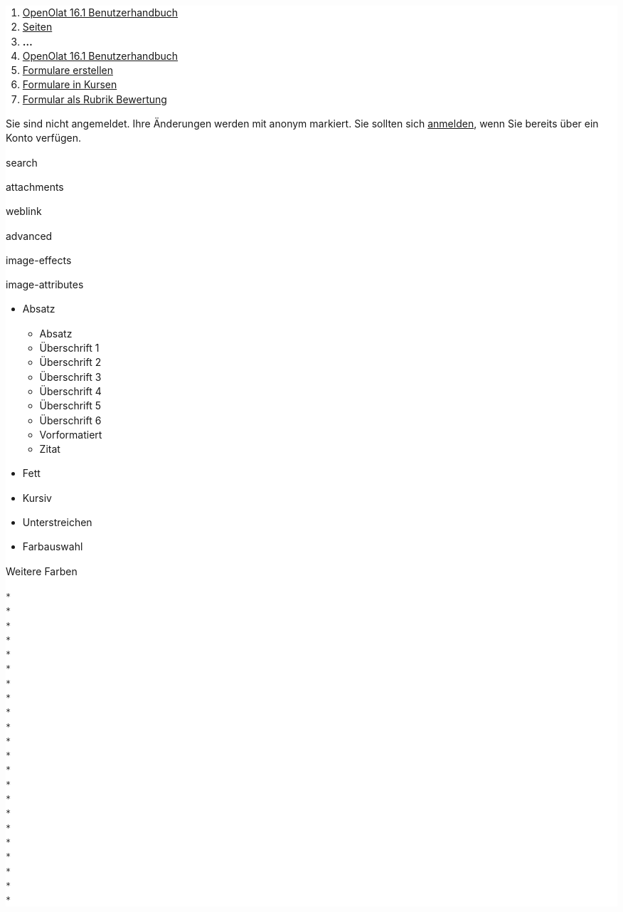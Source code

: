   

  

  1. [OpenOlat 16.1 Benutzerhandbuch](../OO161DE.html)
  2. [Seiten](https://confluence.openolat.org/collector/pages.action?key=OO161DE)
  3. **…**
  4. [OpenOlat 16.1 Benutzerhandbuch](OpenOLAT+16.1+Benutzerhandbuch.html)
  5. [Formulare erstellen](Formulare+erstellen.html)
  6. [Formulare in Kursen](Formulare+in+Kursen.html)
  7. [Formular als Rubrik Bewertung](Formular+als+Rubrik+Bewertung.html)

Sie sind nicht angemeldet. Ihre Änderungen werden mit anonym markiert. Sie
sollten sich
[anmelden](https://confluence.openolat.org/login.action?os_destination=%2Fdisplay%2FOO161DE%2FFormular%2Bals%2BRubrik%2BBewertung),
wenn Sie bereits über ein Konto verfügen.

search

attachments

weblink

advanced

image-effects

image-attributes

  * Absatz
    * Absatz
    * Überschrift 1
    * Überschrift 2
    * Überschrift 3
    * Überschrift 4
    * Überschrift 5
    * Überschrift 6
    * Vorformatiert
    * Zitat

  * Fett
  * Kursiv
  * Unterstreichen
  * Farbauswahl

Weitere Farben

    *  
    *  
    *  
    *  
    *  
    *  
    *  
    *  
    *  
    *  
    *  
    *  
    *  
    *  
    *  
    *  
    *  
    *  
    *  
    *  
    *  
    *  
